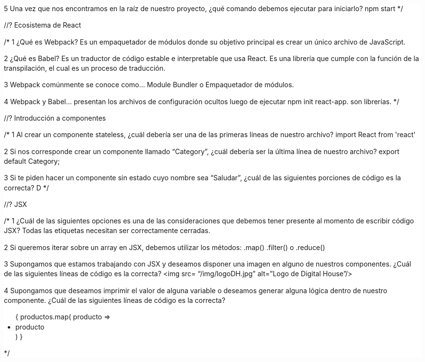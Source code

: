 5 Una vez que nos encontramos en la raíz de nuestro proyecto, ¿qué comando debemos ejecutar para iniciarlo?
npm start
*/


//? Ecosistema de React

/* 
1 ¿Qué es Webpack?
Es un empaquetador de módulos donde su objetivo principal es crear un único archivo de JavaScript.

2 ¿Qué es Babel?
Es un traductor de código estable e interpretable que usa React.
Es una librería que cumple con la función de la transpilación, el cual es un proceso de traducción.

3 Webpack comúnmente se conoce como...
Module Bundler o Empaquetador de módulos.

4 Webpack y Babel...
presentan los archivos de configuración ocultos luego de ejecutar npm init react-app.
son librerías.
*/


//? Introducción a componentes

/* 
1 Al crear un componente stateless, ¿cuál debería ser una de las primeras líneas de nuestro archivo?
import React from 'react'

2 Si nos corresponde crear un componente llamado “Category”, ¿cuál debería ser la última línea de nuestro archivo?
export default Category;

3 Si te piden hacer un componente sin estado cuyo nombre sea “Saludar”, ¿cuál de las siguientes porciones de código es la correcta?
D
*/


//? JSX

/* 
1 ¿Cuál de las siguientes opciones es una de las consideraciones que debemos tener presente al momento de escribir código JSX?
Todas las etiquetas necesitan ser correctamente cerradas.

2 Si queremos iterar sobre un array en JSX, debemos utilizar los métodos:
.map() .filter() o .reduce()

3 Supongamos que estamos trabajando con JSX y deseamos disponer una imagen en alguno de nuestros componentes. ¿Cuál de las siguientes líneas de código es la correcta?
<img src= “/img/logoDH.jpg” alt=”Logo de Digital House”/>

4 Supongamos que deseamos imprimir el valor de alguna variable o deseamos generar alguna lógica dentro de nuestro componente. ¿Cuál de las siguientes líneas de código es la correcta?
<ul> { productos.map( producto => <li> producto </li> ) } </ul>
*/
